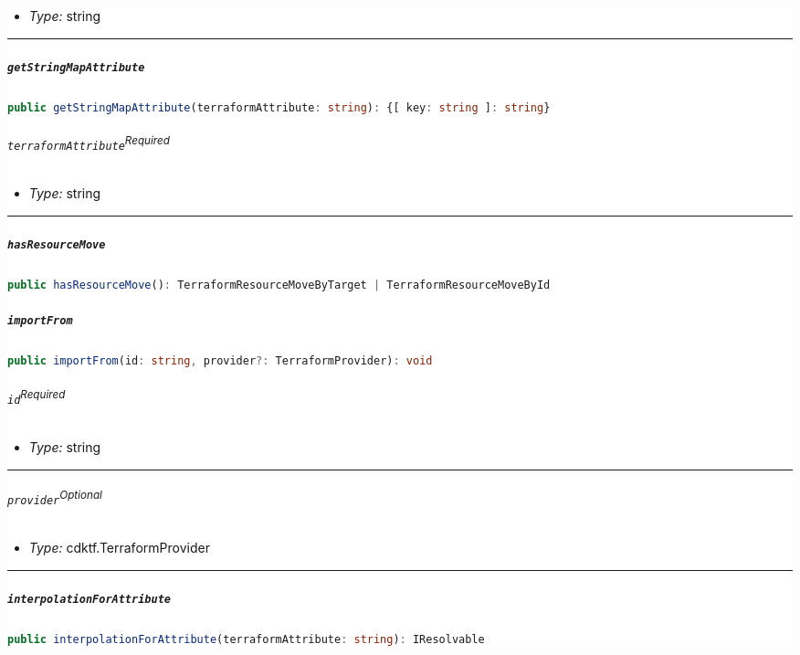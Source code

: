 - *Type:* string

---

##### `getStringMapAttribute` <a name="getStringMapAttribute" id="rhizo-co-terraform-provider-oci.jmsFleet.JmsFleet.getStringMapAttribute"></a>

```typescript
public getStringMapAttribute(terraformAttribute: string): {[ key: string ]: string}
```

###### `terraformAttribute`<sup>Required</sup> <a name="terraformAttribute" id="rhizo-co-terraform-provider-oci.jmsFleet.JmsFleet.getStringMapAttribute.parameter.terraformAttribute"></a>

- *Type:* string

---

##### `hasResourceMove` <a name="hasResourceMove" id="rhizo-co-terraform-provider-oci.jmsFleet.JmsFleet.hasResourceMove"></a>

```typescript
public hasResourceMove(): TerraformResourceMoveByTarget | TerraformResourceMoveById
```

##### `importFrom` <a name="importFrom" id="rhizo-co-terraform-provider-oci.jmsFleet.JmsFleet.importFrom"></a>

```typescript
public importFrom(id: string, provider?: TerraformProvider): void
```

###### `id`<sup>Required</sup> <a name="id" id="rhizo-co-terraform-provider-oci.jmsFleet.JmsFleet.importFrom.parameter.id"></a>

- *Type:* string

---

###### `provider`<sup>Optional</sup> <a name="provider" id="rhizo-co-terraform-provider-oci.jmsFleet.JmsFleet.importFrom.parameter.provider"></a>

- *Type:* cdktf.TerraformProvider

---

##### `interpolationForAttribute` <a name="interpolationForAttribute" id="rhizo-co-terraform-provider-oci.jmsFleet.JmsFleet.interpolationForAttribute"></a>

```typescript
public interpolationForAttribute(terraformAttribute: string): IResolvable
```
